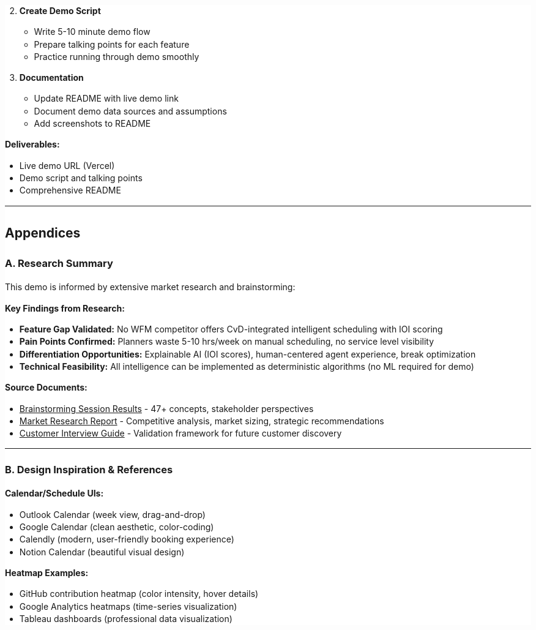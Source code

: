 2. **Create Demo Script**
   - Write 5-10 minute demo flow
   - Prepare talking points for each feature
   - Practice running through demo smoothly

3. **Documentation**
   - Update README with live demo link
   - Document demo data sources and assumptions
   - Add screenshots to README

**Deliverables:**
- Live demo URL (Vercel)
- Demo script and talking points
- Comprehensive README

---

## Appendices

### A. Research Summary

This demo is informed by extensive market research and brainstorming:

**Key Findings from Research:**
- **Feature Gap Validated:** No WFM competitor offers CvD-integrated intelligent scheduling with IOI scoring
- **Pain Points Confirmed:** Planners waste 5-10 hrs/week on manual scheduling, no service level visibility
- **Differentiation Opportunities:** Explainable AI (IOI scores), human-centered agent experience, break optimization
- **Technical Feasibility:** All intelligence can be implemented as deterministic algorithms (no ML required for demo)

**Source Documents:**
- [Brainstorming Session Results](brainstorming-session-results.md) - 47+ concepts, stakeholder perspectives
- [Market Research Report](market-research.md) - Competitive analysis, market sizing, strategic recommendations
- [Customer Interview Guide](customer-interview-guide.md) - Validation framework for future customer discovery

---

### B. Design Inspiration & References

**Calendar/Schedule UIs:**
- Outlook Calendar (week view, drag-and-drop)
- Google Calendar (clean aesthetic, color-coding)
- Calendly (modern, user-friendly booking experience)
- Notion Calendar (beautiful visual design)

**Heatmap Examples:**
- GitHub contribution heatmap (color intensity, hover details)
- Google Analytics heatmaps (time-series visualization)
- Tableau dashboards (professional data visualization)
